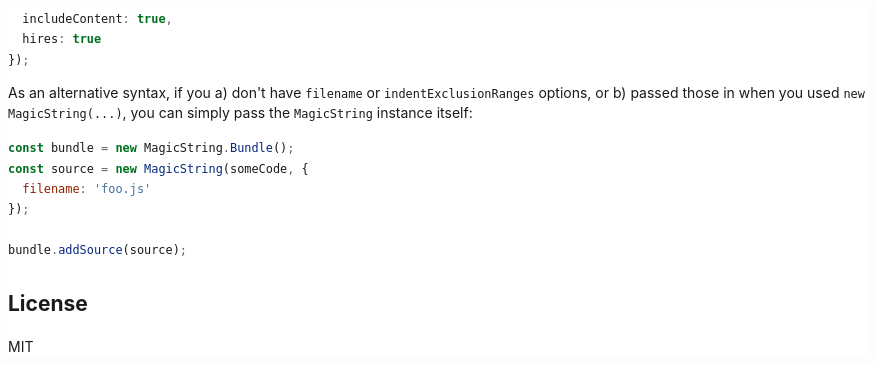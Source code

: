 ```js
  includeContent: true,
  hires: true
});
```

As an alternative syntax, if you a) don't have `filename` or `indentExclusionRanges` options, or b) passed those in when you used `new MagicString(...)`, you can simply pass the `MagicString` instance itself:

```js
const bundle = new MagicString.Bundle();
const source = new MagicString(someCode, {
  filename: 'foo.js'
});

bundle.addSource(source);
```

## License

MIT
